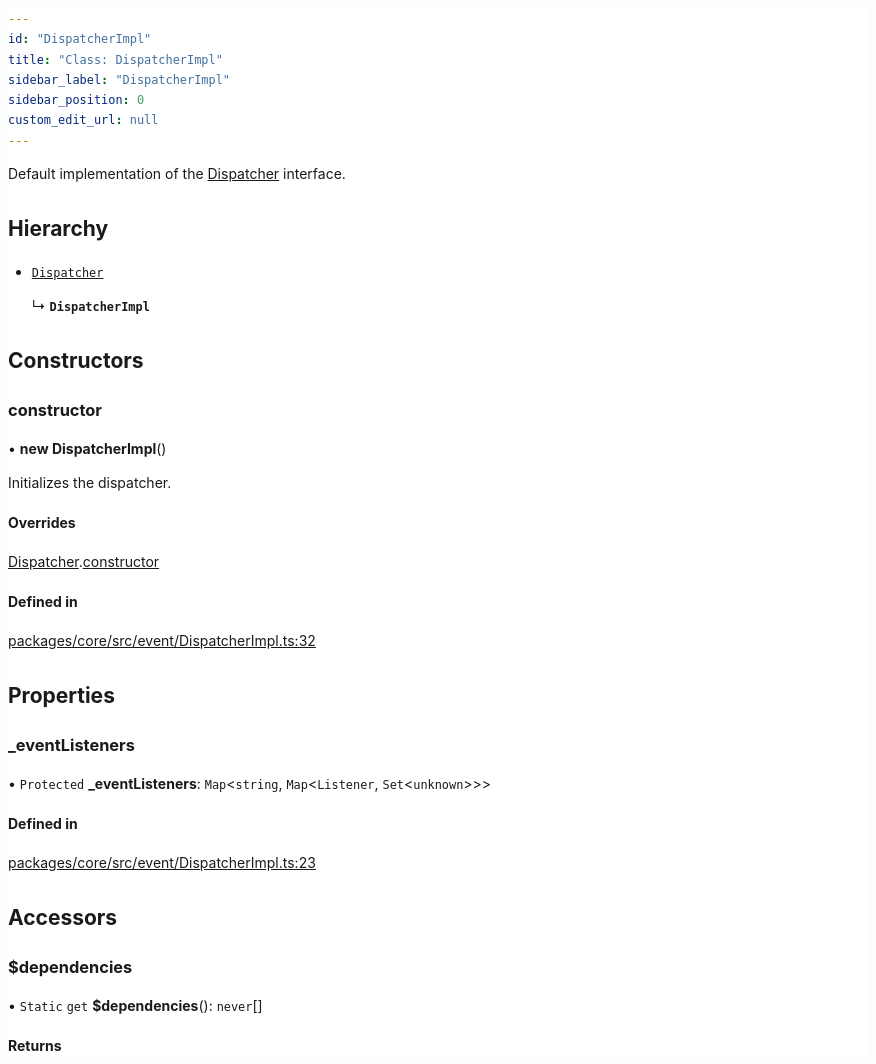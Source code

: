 ```yaml
---
id: "DispatcherImpl"
title: "Class: DispatcherImpl"
sidebar_label: "DispatcherImpl"
sidebar_position: 0
custom_edit_url: null
---
```


Default implementation of the [Dispatcher](Dispatcher.md) interface.

## Hierarchy

- [`Dispatcher`](Dispatcher.md)

  ↳ **`DispatcherImpl`**

## Constructors

### constructor

• **new DispatcherImpl**()

Initializes the dispatcher.

#### Overrides

[Dispatcher](Dispatcher.md).[constructor](Dispatcher.md#constructor)

#### Defined in

[packages/core/src/event/DispatcherImpl.ts:32](https://github.com/seznam/ima/blob/16487954/packages/core/src/event/DispatcherImpl.ts#L32)

## Properties

### \_eventListeners

• `Protected` **\_eventListeners**: `Map`<`string`, `Map`<`Listener`, `Set`<`unknown`\>\>\>

#### Defined in

[packages/core/src/event/DispatcherImpl.ts:23](https://github.com/seznam/ima/blob/16487954/packages/core/src/event/DispatcherImpl.ts#L23)

## Accessors

### $dependencies

• `Static` `get` **$dependencies**(): `never`[]

#### Returns
